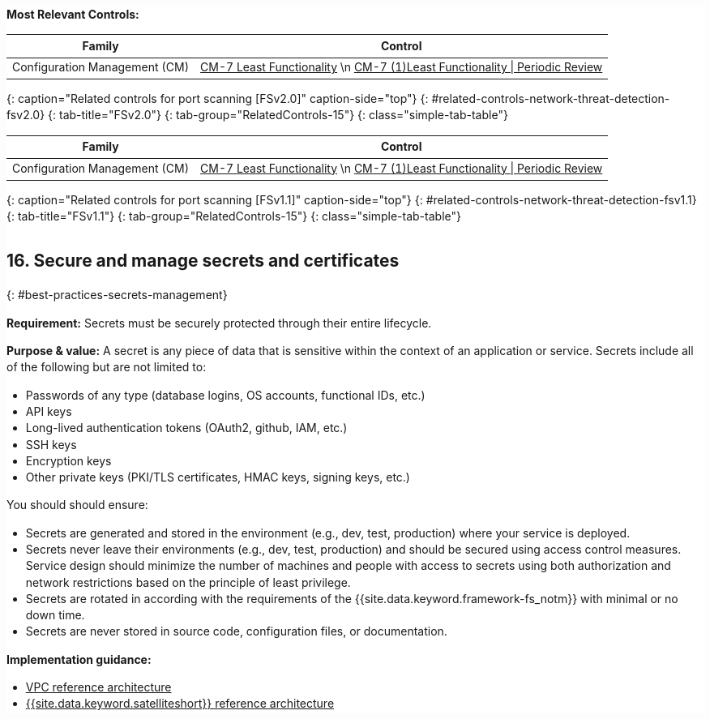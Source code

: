 

**Most Relevant Controls:**

| Family              | Control                                           |
|---------------------|---------------------------------------------------|
| Configuration Management (CM) | [CM-7 Least Functionality](/docs/framework-financial-services-controls?topic=framework-financial-services-controls-cm-7) \n [CM-7 (1)Least Functionality &#124; Periodic Review](/docs/framework-financial-services-controls?topic=framework-financial-services-controls-cm-7.1) |
{: caption="Related controls for port scanning [FSv2.0]" caption-side="top"}
{: #related-controls-network-threat-detection-fsv2.0}
{: tab-title="FSv2.0"}
{: tab-group="RelatedControls-15"}
{: class="simple-tab-table"}


| Family              | Control                                           |
|---------------------|---------------------------------------------------|
| Configuration Management (CM) | [CM-7 Least Functionality](/docs/framework-financial-services-controls-fsv1-1?topic=framework-financial-services-controls-fsv1-1-cm-7) \n [CM-7 (1)Least Functionality &#124; Periodic Review](/docs/framework-financial-services-controls-fsv1-1?topic=framework-financial-services-controls-fsv1-1-cm-7.1) |
{: caption="Related controls for port scanning [FSv1.1]" caption-side="top"}
{: #related-controls-network-threat-detection-fsv1.1}
{: tab-title="FSv1.1"}
{: tab-group="RelatedControls-15"}
{: class="simple-tab-table"}


## 16. Secure and manage secrets and certificates
{: #best-practices-secrets-management}

**Requirement:** Secrets must be securely protected through their entire lifecycle.

**Purpose & value:** A secret is any piece of data that is sensitive within the context of an application or service. Secrets include all of the following but are not limited to:

* Passwords of any type (database logins, OS accounts, functional IDs, etc.)
* API keys
* Long-lived authentication tokens (OAuth2, github, IAM, etc.)
* SSH keys
* Encryption keys
* Other private keys (PKI/TLS certificates, HMAC keys, signing keys, etc.)

You should should ensure:

* Secrets are generated and stored in the environment (e.g., dev, test, production) where your service is deployed.
* Secrets never leave their environments (e.g., dev, test, production) and should be secured using access control measures. Service design should minimize the number of machines and people with access to secrets using both authorization and network restrictions based on the principle of least privilege.
* Secrets are rotated in according with the requirements of the {{site.data.keyword.framework-fs_notm}} with minimal or no down time.
* Secrets are never stored in source code, configuration files, or documentation.

**Implementation guidance:**

* [VPC reference architecture](/docs/framework-financial-services?topic=framework-financial-services-shared-secrets)
* [{{site.data.keyword.satelliteshort}} reference architecture](/docs/framework-financial-services?topic=framework-financial-services-shared-secrets)
